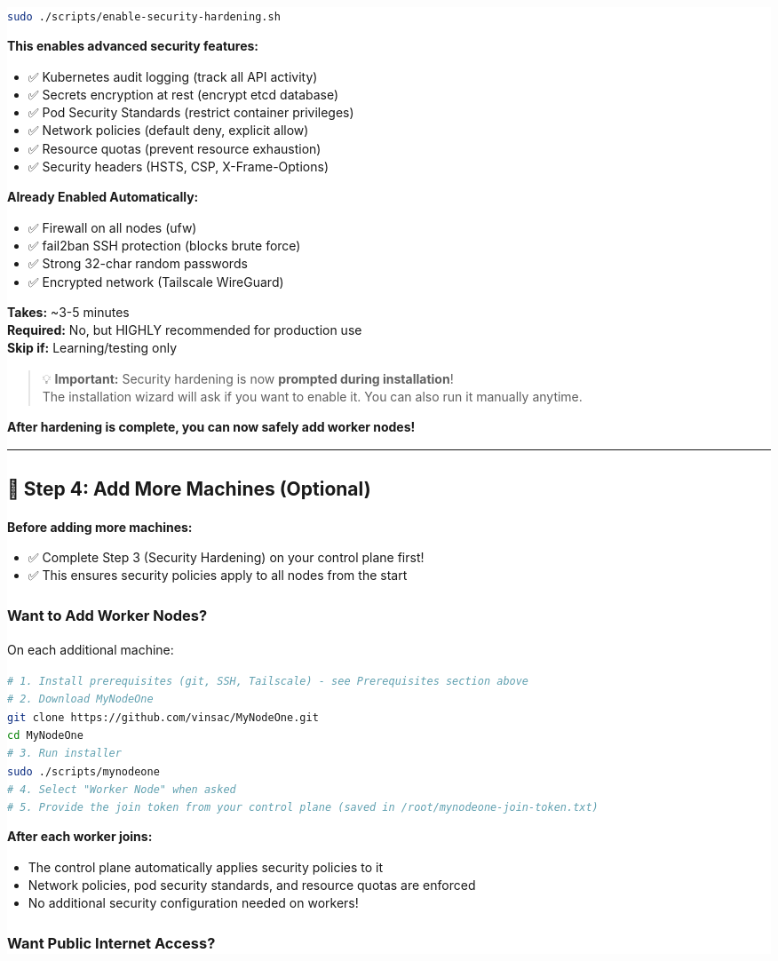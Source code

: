 ```bash
sudo ./scripts/enable-security-hardening.sh
```

**This enables advanced security features:**
- ✅ Kubernetes audit logging (track all API activity)
- ✅ Secrets encryption at rest (encrypt etcd database)
- ✅ Pod Security Standards (restrict container privileges)
- ✅ Network policies (default deny, explicit allow)
- ✅ Resource quotas (prevent resource exhaustion)
- ✅ Security headers (HSTS, CSP, X-Frame-Options)

**Already Enabled Automatically:**
- ✅ Firewall on all nodes (ufw)
- ✅ fail2ban SSH protection (blocks brute force)
- ✅ Strong 32-char random passwords
- ✅ Encrypted network (Tailscale WireGuard)

**Takes:** ~3-5 minutes  
**Required:** No, but HIGHLY recommended for production use  
**Skip if:** Learning/testing only

> 💡 **Important:** Security hardening is now **prompted during installation**!  
> The installation wizard will ask if you want to enable it. You can also run it manually anytime.

**After hardening is complete, you can now safely add worker nodes!**

---

## 🔗 Step 4: Add More Machines (Optional)

**Before adding more machines:**
- ✅ Complete Step 3 (Security Hardening) on your control plane first!
- ✅ This ensures security policies apply to all nodes from the start

### Want to Add Worker Nodes?

On each additional machine:

```bash
# 1. Install prerequisites (git, SSH, Tailscale) - see Prerequisites section above
# 2. Download MyNodeOne
git clone https://github.com/vinsac/MyNodeOne.git
cd MyNodeOne
# 3. Run installer
sudo ./scripts/mynodeone
# 4. Select "Worker Node" when asked
# 5. Provide the join token from your control plane (saved in /root/mynodeone-join-token.txt)
```

**After each worker joins:**
- The control plane automatically applies security policies to it
- Network policies, pod security standards, and resource quotas are enforced
- No additional security configuration needed on workers!

### Want Public Internet Access?
